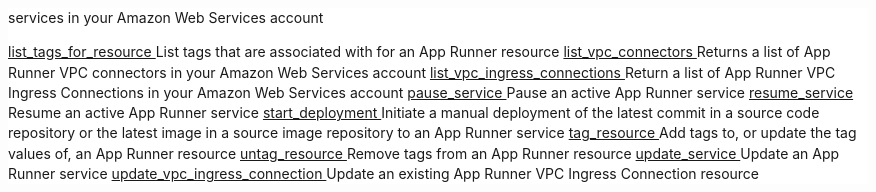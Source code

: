 services in your Amazon Web Services account</td>
</tr>
<tr class="even">
<td style="text-align: left;"><a href="../apprunner_list_tags_for_resource/"> list_tags_for_resource </a></td>
<td style="text-align: left;">List tags that are associated with for an
App Runner resource</td>
</tr>
<tr class="odd">
<td style="text-align: left;"><a href="../apprunner_list_vpc_connectors/"> list_vpc_connectors </a></td>
<td style="text-align: left;">Returns a list of App Runner VPC
connectors in your Amazon Web Services account</td>
</tr>
<tr class="even">
<td style="text-align: left;"><a href="../apprunner_list_vpc_ingress_connections/"> list_vpc_ingress_connections </a></td>
<td style="text-align: left;">Return a list of App Runner VPC Ingress
Connections in your Amazon Web Services account</td>
</tr>
<tr class="odd">
<td style="text-align: left;"><a href="../apprunner_pause_service/"> pause_service </a></td>
<td style="text-align: left;">Pause an active App Runner service</td>
</tr>
<tr class="even">
<td style="text-align: left;"><a href="../apprunner_resume_service/"> resume_service </a></td>
<td style="text-align: left;">Resume an active App Runner service</td>
</tr>
<tr class="odd">
<td style="text-align: left;"><a href="../apprunner_start_deployment/"> start_deployment </a></td>
<td style="text-align: left;">Initiate a manual deployment of the latest
commit in a source code repository or the latest image in a source image
repository to an App Runner service</td>
</tr>
<tr class="even">
<td style="text-align: left;"><a href="../apprunner_tag_resource/"> tag_resource </a></td>
<td style="text-align: left;">Add tags to, or update the tag values of,
an App Runner resource</td>
</tr>
<tr class="odd">
<td style="text-align: left;"><a href="../apprunner_untag_resource/"> untag_resource </a></td>
<td style="text-align: left;">Remove tags from an App Runner
resource</td>
</tr>
<tr class="even">
<td style="text-align: left;"><a href="../apprunner_update_service/"> update_service </a></td>
<td style="text-align: left;">Update an App Runner service</td>
</tr>
<tr class="odd">
<td style="text-align: left;"><a href="../apprunner_update_vpc_ingress_connection/"> update_vpc_ingress_connection </a></td>
<td style="text-align: left;">Update an existing App Runner VPC Ingress
Connection resource</td>
</tr>
</tbody>
</table>
